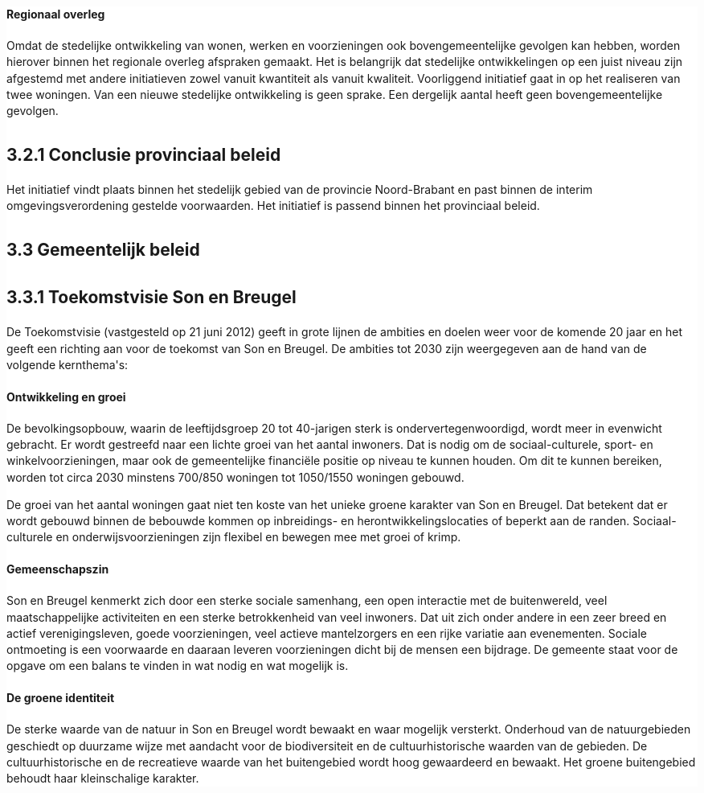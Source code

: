 #### Regionaal overleg

Omdat de stedelijke ontwikkeling van wonen, werken en voorzieningen ook bovengemeentelijke gevolgen kan hebben, worden hierover binnen het regionale overleg afspraken gemaakt. Het is belangrijk dat stedelijke ontwikkelingen op een juist niveau zijn afgestemd met andere initiatieven zowel vanuit kwantiteit als vanuit kwaliteit. Voorliggend initiatief gaat in op het realiseren van twee woningen. Van een nieuwe stedelijke ontwikkeling is geen sprake. Een dergelijk aantal heeft geen bovengemeentelijke gevolgen.

## **3.2.1 Conclusie provinciaal beleid**

Het initiatief vindt plaats binnen het stedelijk gebied van de provincie Noord-Brabant en past binnen de interim omgevingsverordening gestelde voorwaarden. Het initiatief is passend binnen het provinciaal beleid.

## **3.3 Gemeentelijk beleid**

## **3.3.1 Toekomstvisie Son en Breugel**

De Toekomstvisie (vastgesteld op 21 juni 2012) geeft in grote lijnen de ambities en doelen weer voor de komende 20 jaar en het geeft een richting aan voor de toekomst van Son en Breugel. De ambities tot 2030 zijn weergegeven aan de hand van de volgende kernthema's:

#### **Ontwikkeling en groei**

De bevolkingsopbouw, waarin de leeftijdsgroep 20 tot 40-jarigen sterk is ondervertegenwoordigd, wordt meer in evenwicht gebracht. Er wordt gestreefd naar een lichte groei van het aantal inwoners. Dat is nodig om de sociaal-culturele, sport- en winkelvoorzieningen, maar ook de gemeentelijke financiële positie op niveau te kunnen houden. Om dit te kunnen bereiken, worden tot circa 2030 minstens 700/850 woningen tot 1050/1550 woningen gebouwd.

De groei van het aantal woningen gaat niet ten koste van het unieke groene karakter van Son en Breugel. Dat betekent dat er wordt gebouwd binnen de bebouwde kommen op inbreidings- en herontwikkelingslocaties of beperkt aan de randen. Sociaal-culturele en onderwijsvoorzieningen zijn flexibel en bewegen mee met groei of krimp.

#### **Gemeenschapszin**

Son en Breugel kenmerkt zich door een sterke sociale samenhang, een open interactie met de buitenwereld, veel maatschappelijke activiteiten en een sterke betrokkenheid van veel inwoners. Dat uit zich onder andere in een zeer breed en actief verenigingsleven, goede voorzieningen, veel actieve mantelzorgers en een rijke variatie aan evenementen. Sociale ontmoeting is een voorwaarde en daaraan leveren voorzieningen dicht bij de mensen een bijdrage. De gemeente staat voor de opgave om een balans te vinden in wat nodig en wat mogelijk is.

#### **De groene identiteit**

De sterke waarde van de natuur in Son en Breugel wordt bewaakt en waar mogelijk versterkt. Onderhoud van de natuurgebieden geschiedt op duurzame wijze met aandacht voor de biodiversiteit en de cultuurhistorische waarden van de gebieden. De cultuurhistorische en de recreatieve waarde van het buitengebied wordt hoog gewaardeerd en bewaakt. Het groene buitengebied behoudt haar kleinschalige karakter.
